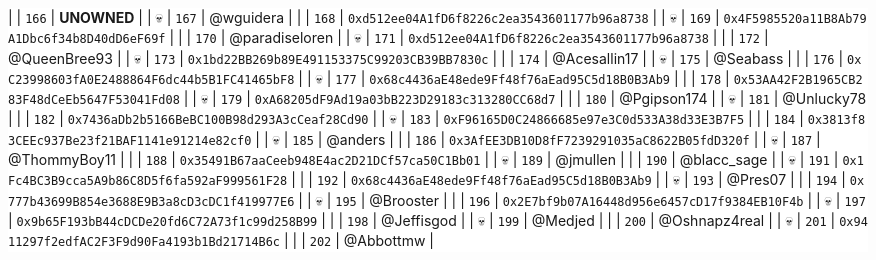 |  | `166` | **UNOWNED** |
| 💀 | `167` | @wguidera |
|  | `168` | `0xd512ee04A1fD6f8226c2ea3543601177b96a8738` |
| 💀 | `169` | `0x4F5985520a11B8Ab79A1Dbc6f34b8D40dD6eF69f` |
|  | `170` | @paradiseloren |
| 💀 | `171` | `0xd512ee04A1fD6f8226c2ea3543601177b96a8738` |
|  | `172` | @QueenBree93 |
| 💀 | `173` | `0x1bd22BB269b89E491153375C99203CB39BB7830c` |
|  | `174` | @Acesallin17 |
| 💀 | `175` | @Seabass |
|  | `176` | `0xC23998603fA0E2488864F6dc44b5B1FC41465bF8` |
| 💀 | `177` | `0x68c4436aE48ede9Ff48f76aEad95C5d18B0B3Ab9` |
|  | `178` | `0x53AA42F2B1965CB283F48dCeEb5647F53041Fd08` |
| 💀 | `179` | `0xA68205dF9Ad19a03bB223D29183c313280CC68d7` |
|  | `180` | @Pgipson174 |
| 💀 | `181` | @Unlucky78 |
|  | `182` | `0x7436aDb2b5166BeBC100B98d293A3cCeaf28Cd90` |
| 💀 | `183` | `0xF96165D0C24866685e97e3C0d533A38d33E3B7F5` |
|  | `184` | `0x3813f83CEEc937Be23f21BAF1141e91214e82cf0` |
| 💀 | `185` | @anders |
|  | `186` | `0x3AfEE3DB10D8fF7239291035aC8622B05fdD320f` |
| 💀 | `187` | @ThommyBoy11 |
|  | `188` | `0x35491B67aaCeeb948E4ac2D21DCf57ca50C1Bb01` |
| 💀 | `189` | @jmullen |
|  | `190` | @blacc_sage |
| 💀 | `191` | `0x1Fc4BC3B9cca5A9b86C8D5f6fa592aF999561F28` |
|  | `192` | `0x68c4436aE48ede9Ff48f76aEad95C5d18B0B3Ab9` |
| 💀 | `193` | @Pres07 |
|  | `194` | `0x777b43699B854e3688E9B3a8cD3cDC1f419977E6` |
| 💀 | `195` | @Brooster |
|  | `196` | `0x2E7bf9b07A16448d956e6457cD17f9384EB10F4b` |
| 💀 | `197` | `0x9b65F193bB44cDCDe20fd6C72A73f1c99d258B99` |
|  | `198` | @Jeffisgod |
| 💀 | `199` | @Medjed |
|  | `200` | @Oshnapz4real |
| 💀 | `201` | `0x9411297f2edfAC2F3F9d90Fa4193b1Bd21714B6c` |
|  | `202` | @Abbottmw |